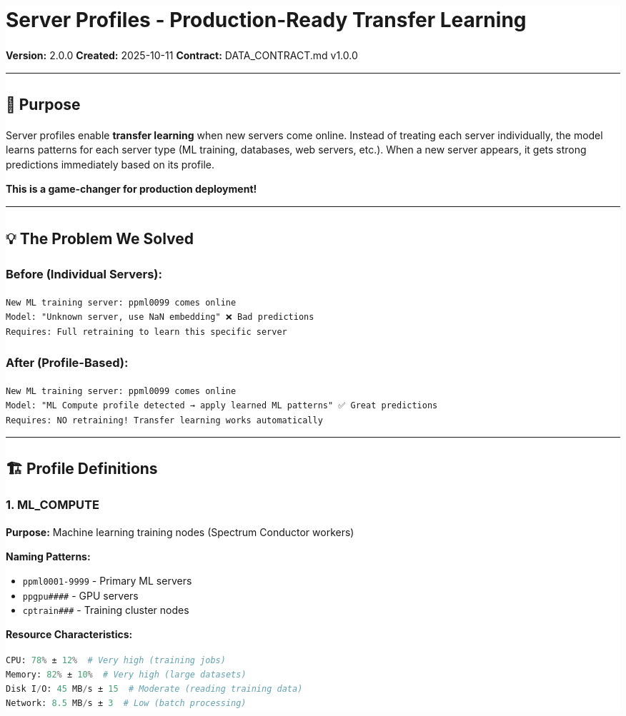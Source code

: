 # Server Profiles - Production-Ready Transfer Learning

**Version:** 2.0.0
**Created:** 2025-10-11
**Contract:** DATA_CONTRACT.md v1.0.0

---

## 🎯 Purpose

Server profiles enable **transfer learning** when new servers come online. Instead of treating each server individually, the model learns patterns for each server type (ML training, databases, web servers, etc.). When a new server appears, it gets strong predictions immediately based on its profile.

**This is a game-changer for production deployment!**

---

## 💡 The Problem We Solved

### Before (Individual Servers):
```
New ML training server: ppml0099 comes online
Model: "Unknown server, use NaN embedding" ❌ Bad predictions
Requires: Full retraining to learn this specific server
```

### After (Profile-Based):
```
New ML training server: ppml0099 comes online
Model: "ML Compute profile detected → apply learned ML patterns" ✅ Great predictions
Requires: NO retraining! Transfer learning works automatically
```

---

## 🏗️ Profile Definitions

### 1. ML_COMPUTE
**Purpose:** Machine learning training nodes (Spectrum Conductor workers)

**Naming Patterns:**
- `ppml0001-9999` - Primary ML servers
- `ppgpu####` - GPU servers
- `cptrain###` - Training cluster nodes

**Resource Characteristics:**
```python
CPU: 78% ± 12%  # Very high (training jobs)
Memory: 82% ± 10%  # Very high (large datasets)
Disk I/O: 45 MB/s ± 15  # Moderate (reading training data)
Network: 8.5 MB/s ± 3  # Low (batch processing)
```
